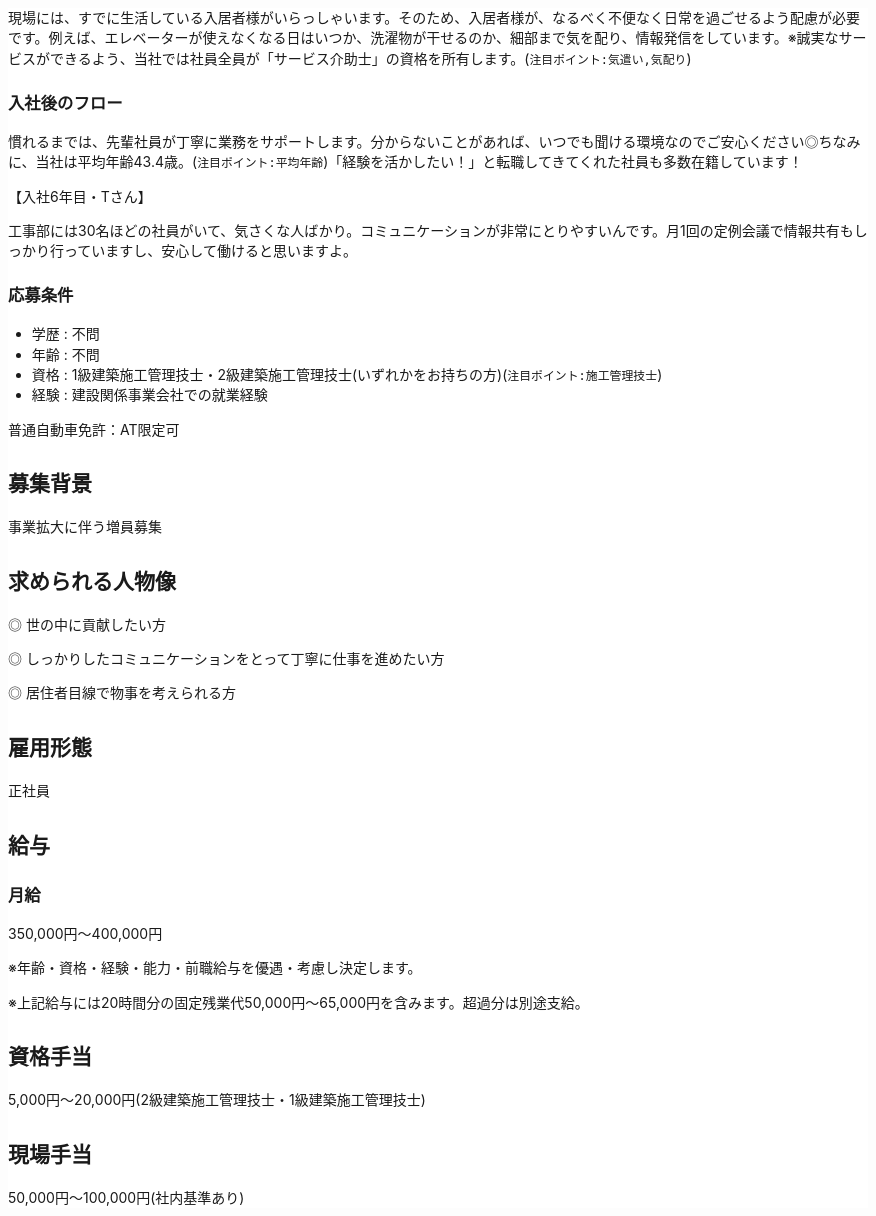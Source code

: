 現場には、すでに生活している入居者様がいらっしゃいます。そのため、入居者様が、なるべく不便なく日常を過ごせるよう配慮が必要です。例えば、エレベーターが使えなくなる日はいつか、洗濯物が干せるのか、細部まで気を配り、情報発信をしています。※誠実なサービスができるよう、当社では社員全員が「サービス介助士」の資格を所有します。(`注目ポイント:気遣い,気配り`)

### 入社後のフロー

慣れるまでは、先輩社員が丁寧に業務をサポートします。分からないことがあれば、いつでも聞ける環境なのでご安心ください◎ちなみに、当社は平均年齢43.4歳。(`注目ポイント:平均年齢`)「経験を活かしたい！」と転職してきてくれた社員も多数在籍しています！

【入社6年目・Tさん】

工事部には30名ほどの社員がいて、気さくな人ばかり。コミュニケーションが非常にとりやすいんです。月1回の定例会議で情報共有もしっかり行っていますし、安心して働けると思いますよ。

### 応募条件

- 学歴 : 不問
- 年齢 : 不問
- 資格 : 1級建築施工管理技士・2級建築施工管理技士(いずれかをお持ちの方)(`注目ポイント:施工管理技士`)
- 経験 : 建設関係事業会社での就業経験

普通自動車免許：AT限定可

## 募集背景
事業拡大に伴う増員募集

## 求められる人物像
◎ 世の中に貢献したい方

◎ しっかりしたコミュニケーションをとって丁寧に仕事を進めたい方

◎ 居住者目線で物事を考えられる方

## 雇用形態
正社員

## 給与

### 月給

350,000円～400,000円

※年齢・資格・経験・能力・前職給与を優遇・考慮し決定します。

※上記給与には20時間分の固定残業代50,000円～65,000円を含みます。超過分は別途支給。

## 資格手当

5,000円～20,000円(2級建築施工管理技士・1級建築施工管理技士)

## 現場手当

50,000円～100,000円(社内基準あり)
